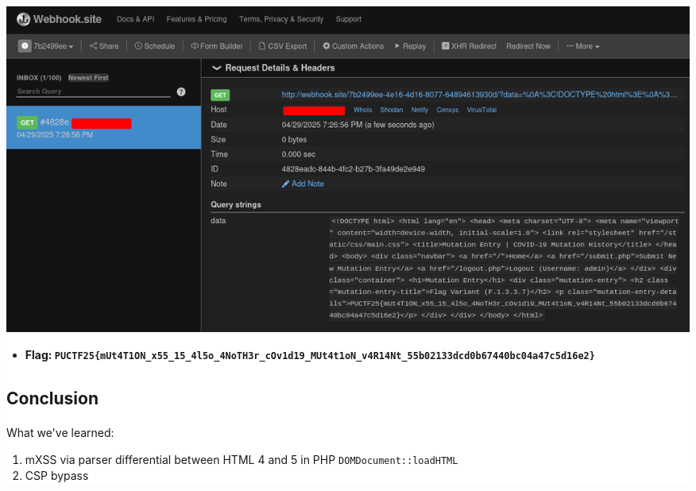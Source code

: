 ![](https://github.com/siunam321/CTF-Writeups/blob/main/PUCTF-2025/images/Pasted%20image%2020250429192755.png)

- **Flag: `PUCTF25{mUt4T1ON_x55_15_4l5o_4NoTH3r_cOv1d19_MUt4t1oN_v4R14Nt_55b02133dcd0b67440bc04a47c5d16e2}`**

## Conclusion

What we've learned:

1. mXSS via parser differential between HTML 4 and 5 in PHP `DOMDocument::loadHTML`
2. CSP bypass